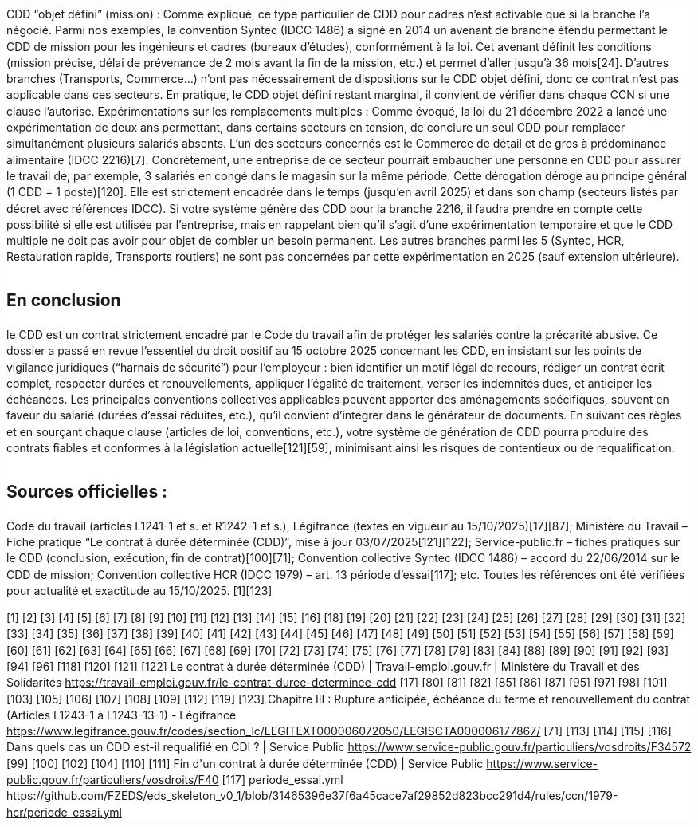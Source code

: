 CDD “objet défini” (mission) : Comme expliqué, ce type particulier de CDD pour cadres n’est activable que si la branche l’a négocié. Parmi nos exemples, la convention Syntec (IDCC 1486) a signé en 2014 un avenant de branche étendu permettant le CDD de mission pour les ingénieurs et cadres (bureaux d’études), conformément à la loi. Cet avenant définit les conditions (mission précise, délai de prévenance de 2 mois avant la fin de la mission, etc.) et permet d’aller jusqu’à 36 mois[24]. D’autres branches (Transports, Commerce…) n’ont pas nécessairement de dispositions sur le CDD objet défini, donc ce contrat n’est pas applicable dans ces secteurs. En pratique, le CDD objet défini restant marginal, il convient de vérifier dans chaque CCN si une clause l’autorise.
Expérimentations sur les remplacements multiples : Comme évoqué, la loi du 21 décembre 2022 a lancé une expérimentation de deux ans permettant, dans certains secteurs en tension, de conclure un seul CDD pour remplacer simultanément plusieurs salariés absents. L’un des secteurs concernés est le Commerce de détail et de gros à prédominance alimentaire (IDCC 2216)[7]. Concrètement, une entreprise de ce secteur pourrait embaucher une personne en CDD pour assurer le travail de, par exemple, 3 salariés en congé dans le magasin sur la même période. Cette dérogation déroge au principe général (1 CDD = 1 poste)[120]. Elle est strictement encadrée dans le temps (jusqu’en avril 2025) et dans son champ (secteurs listés par décret avec références IDCC). Si votre système génère des CDD pour la branche 2216, il faudra prendre en compte cette possibilité si elle est utilisée par l’entreprise, mais en rappelant bien qu’il s’agit d’une expérimentation temporaire et que le CDD multiple ne doit pas avoir pour objet de combler un besoin permanent. Les autres branches parmi les 5 (Syntec, HCR, Restauration rapide, Transports routiers) ne sont pas concernées par cette expérimentation en 2025 (sauf extension ultérieure).

## En conclusion
 le CDD est un contrat strictement encadré par le Code du travail afin de protéger les salariés contre la précarité abusive. Ce dossier a passé en revue l’essentiel du droit positif au 15 octobre 2025 concernant les CDD, en insistant sur les points de vigilance juridiques (“harnais de sécurité”) pour l’employeur : bien identifier un motif légal de recours, rédiger un contrat écrit complet, respecter durées et renouvellements, appliquer l’égalité de traitement, verser les indemnités dues, et anticiper les échéances. Les principales conventions collectives applicables peuvent apporter des aménagements spécifiques, souvent en faveur du salarié (durées d’essai réduites, etc.), qu’il convient d’intégrer dans le générateur de documents. En suivant ces règles et en sourçant chaque clause (articles de loi, conventions, etc.), votre système de génération de CDD pourra produire des contrats fiables et conformes à la législation actuelle[121][59], minimisant ainsi les risques de contentieux ou de requalification.

## Sources officielles : 
Code du travail (articles L1241-1 et s. et R1242-1 et s.), Légifrance (textes en vigueur au 15/10/2025)[17][87]; Ministère du Travail – Fiche pratique “Le contrat à durée déterminée (CDD)”, mise à jour 03/07/2025[121][122]; Service-public.fr – fiches pratiques sur le CDD (conclusion, exécution, fin de contrat)[100][71]; Convention collective Syntec (IDCC 1486) – accord du 22/06/2014 sur le CDD de mission; Convention collective HCR (IDCC 1979) – art. 13 période d’essai[117]; etc. Toutes les références ont été vérifiées pour actualité et exactitude au 15/10/2025. [1][123]

[1] [2] [3] [4] [5] [6] [7] [8] [9] [10] [11] [12] [13] [14] [15] [16] [18] [19] [20] [21] [22] [23] [24] [25] [26] [27] [28] [29] [30] [31] [32] [33] [34] [35] [36] [37] [38] [39] [40] [41] [42] [43] [44] [45] [46] [47] [48] [49] [50] [51] [52] [53] [54] [55] [56] [57] [58] [59] [60] [61] [62] [63] [64] [65] [66] [67] [68] [69] [70] [72] [73] [74] [75] [76] [77] [78] [79] [83] [84] [88] [89] [90] [91] [92] [93] [94] [96] [118] [120] [121] [122] Le contrat à durée déterminée (CDD) | Travail-emploi.gouv.fr | Ministère du Travail et des Solidarités
https://travail-emploi.gouv.fr/le-contrat-duree-determinee-cdd
[17] [80] [81] [82] [85] [86] [87] [95] [97] [98] [101] [103] [105] [106] [107] [108] [109] [112] [119] [123] Chapitre III : Rupture anticipée, échéance du terme et renouvellement du contrat (Articles L1243-1 à L1243-13-1) - Légifrance
https://www.legifrance.gouv.fr/codes/section_lc/LEGITEXT000006072050/LEGISCTA000006177867/
[71] [113] [114] [115] [116] Dans quels cas un CDD est-il requalifié en CDI ? | Service Public
https://www.service-public.gouv.fr/particuliers/vosdroits/F34572
[99] [100] [102] [104] [110] [111] Fin d'un contrat à durée déterminée (CDD) | Service Public
https://www.service-public.gouv.fr/particuliers/vosdroits/F40
[117] periode_essai.yml
https://github.com/FZEDS/eds_skeleton_v0_1/blob/31465396e37f6a45cace7af29852d823bcc291d4/rules/ccn/1979-hcr/periode_essai.yml
